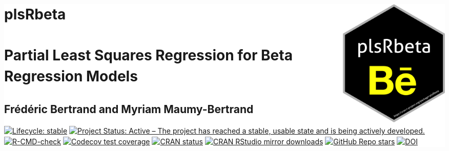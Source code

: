 



# plsRbeta <img src="man/figures/logo.png" align="right" width="200"/>

# Partial Least Squares Regression for Beta Regression Models
## Frédéric Bertrand and Myriam Maumy-Bertrand


[![Lifecycle: stable](https://img.shields.io/badge/lifecycle-stable-green.svg)](https://lifecycle.r-lib.org/articles/stages.html)
[![Project Status: Active – The project has reached a stable, usable state and is being actively developed.](https://www.repostatus.org/badges/latest/active.svg)](https://www.repostatus.org/#active)
[![R-CMD-check](https://github.com/fbertran/plsRbeta/workflows/R-CMD-check/badge.svg)](https://github.com/fbertran/plsRbeta/actions)
[![Codecov test coverage](https://codecov.io/gh/fbertran/plsRbeta/branch/master/graph/badge.svg)](https://app.codecov.io/gh/fbertran/plsRbeta?branch=master)
[![CRAN status](https://www.r-pkg.org/badges/version/plsRbeta)](https://cran.r-project.org/package=plsRbeta)
[![CRAN RStudio mirror downloads](https://cranlogs.r-pkg.org/badges/plsRbeta)](https://cran.r-project.org/package=plsRbeta)
[![GitHub Repo stars](https://img.shields.io/github/stars/fbertran/plsRbeta?style=social)](https://github.com/fbertran/plsRbeta)
[![DOI](https://zenodo.org/badge/18454088.svg)](https://zenodo.org/badge/latestdoi/18454088)
